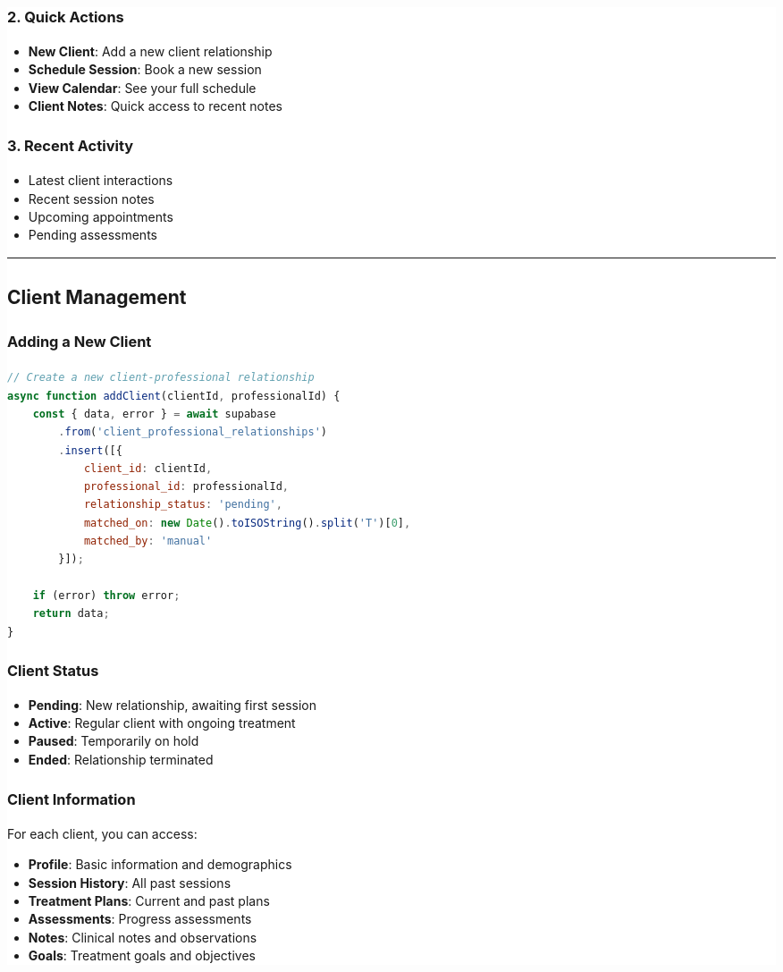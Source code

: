 ### 2. Quick Actions

- **New Client**: Add a new client relationship
- **Schedule Session**: Book a new session
- **View Calendar**: See your full schedule
- **Client Notes**: Quick access to recent notes

### 3. Recent Activity

- Latest client interactions
- Recent session notes
- Upcoming appointments
- Pending assessments

---

## Client Management

### Adding a New Client

```javascript
// Create a new client-professional relationship
async function addClient(clientId, professionalId) {
    const { data, error } = await supabase
        .from('client_professional_relationships')
        .insert([{
            client_id: clientId,
            professional_id: professionalId,
            relationship_status: 'pending',
            matched_on: new Date().toISOString().split('T')[0],
            matched_by: 'manual'
        }]);
    
    if (error) throw error;
    return data;
}
```

### Client Status

- **Pending**: New relationship, awaiting first session
- **Active**: Regular client with ongoing treatment
- **Paused**: Temporarily on hold
- **Ended**: Relationship terminated

### Client Information

For each client, you can access:

- **Profile**: Basic information and demographics
- **Session History**: All past sessions
- **Treatment Plans**: Current and past plans
- **Assessments**: Progress assessments
- **Notes**: Clinical notes and observations
- **Goals**: Treatment goals and objectives
